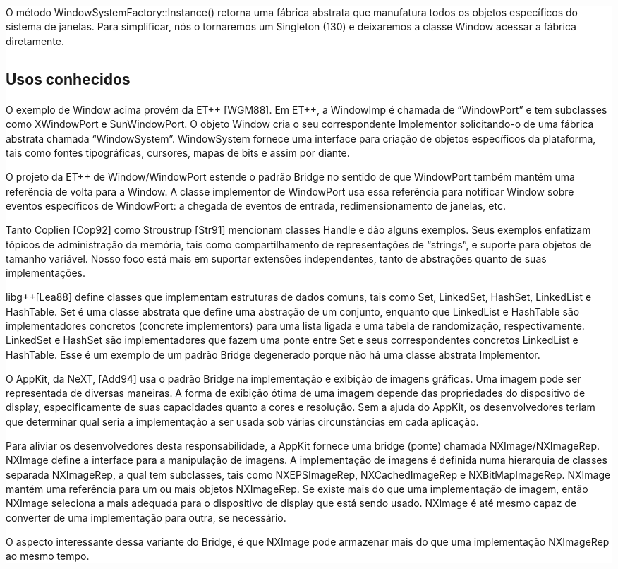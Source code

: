 O método WindowSystemFactory::Instance() retorna uma fábrica abstrata que
manufatura todos os objetos específicos do sistema de janelas. Para simplificar, nós o tornaremos um Singleton (130) e deixaremos a classe Window acessar a fábrica diretamente.

## Usos conhecidos

O exemplo de Window acima provém da ET++ [WGM88]. Em ET++, a WindowImp é
chamada de “WindowPort” e tem subclasses como XWindowPort e SunWindowPort.
O objeto Window cria o seu correspondente Implementor solicitando-o de uma fábrica
abstrata chamada “WindowSystem”. WindowSystem fornece uma interface para
criação de objetos específicos da plataforma, tais como fontes tipográficas, cursores, mapas de bits e assim por diante.

O projeto da ET++ de Window/WindowPort estende o padrão Bridge no sentido
de que WindowPort também mantém uma referência de volta para a Window. A
classe implementor de WindowPort usa essa referência para notificar Window sobre
eventos específicos de WindowPort: a chegada de eventos de entrada, redimensionamento de janelas, etc.

Tanto Coplien [Cop92] como Stroustrup [Str91] mencionam classes Handle e
dão alguns exemplos. Seus exemplos enfatizam tópicos de administração da memória, tais como compartilhamento de representações de “strings”, e suporte para
objetos de tamanho variável. Nosso foco está mais em suportar extensões independentes, tanto de abstrações quanto de suas implementações.

libg++[Lea88] define classes que implementam estruturas de dados comuns,
tais como Set, LinkedSet, HashSet, LinkedList e HashTable. Set é uma classe abstrata que define uma abstração de um conjunto, enquanto que LinkedList e HashTable são implementadores concretos (concrete implementors) para uma lista ligada e uma tabela de randomização, respectivamente. LinkedSet e HashSet são implementadores que fazem uma ponte entre Set e seus correspondentes concretos LinkedList e HashTable.
Esse é um exemplo de um padrão Bridge degenerado porque não há uma classe
abstrata Implementor.

O AppKit, da NeXT, [Add94] usa o padrão Bridge na implementação e exibição
de imagens gráficas. Uma imagem pode ser representada de diversas maneiras. A
forma de exibição ótima de uma imagem depende das propriedades do dispositivo
de display, especificamente de suas capacidades quanto a cores e resolução. Sem a
ajuda do AppKit, os desenvolvedores teriam que determinar qual seria a implementação a ser usada sob várias circunstâncias em cada aplicação.

Para aliviar os desenvolvedores desta responsabilidade, a AppKit fornece uma
bridge (ponte) chamada NXImage/NXImageRep. NXImage define a interface para a
manipulação de imagens. A implementação de imagens é definida numa hierarquia
de classes separada NXImageRep, a qual tem subclasses, tais como NXEPSImageRep,
NXCachedImageRep e NXBitMapImageRep. NXImage mantém uma referência para
um ou mais objetos NXImageRep. Se existe mais do que uma implementação de
imagem, então NXImage seleciona a mais adequada para o dispositivo de display que
está sendo usado. NXImage é até mesmo capaz de converter de uma implementação
para outra, se necessário.

O aspecto interessante dessa variante do Bridge, é que NXImage pode armazenar mais do que uma implementação NXImageRep ao mesmo tempo.
